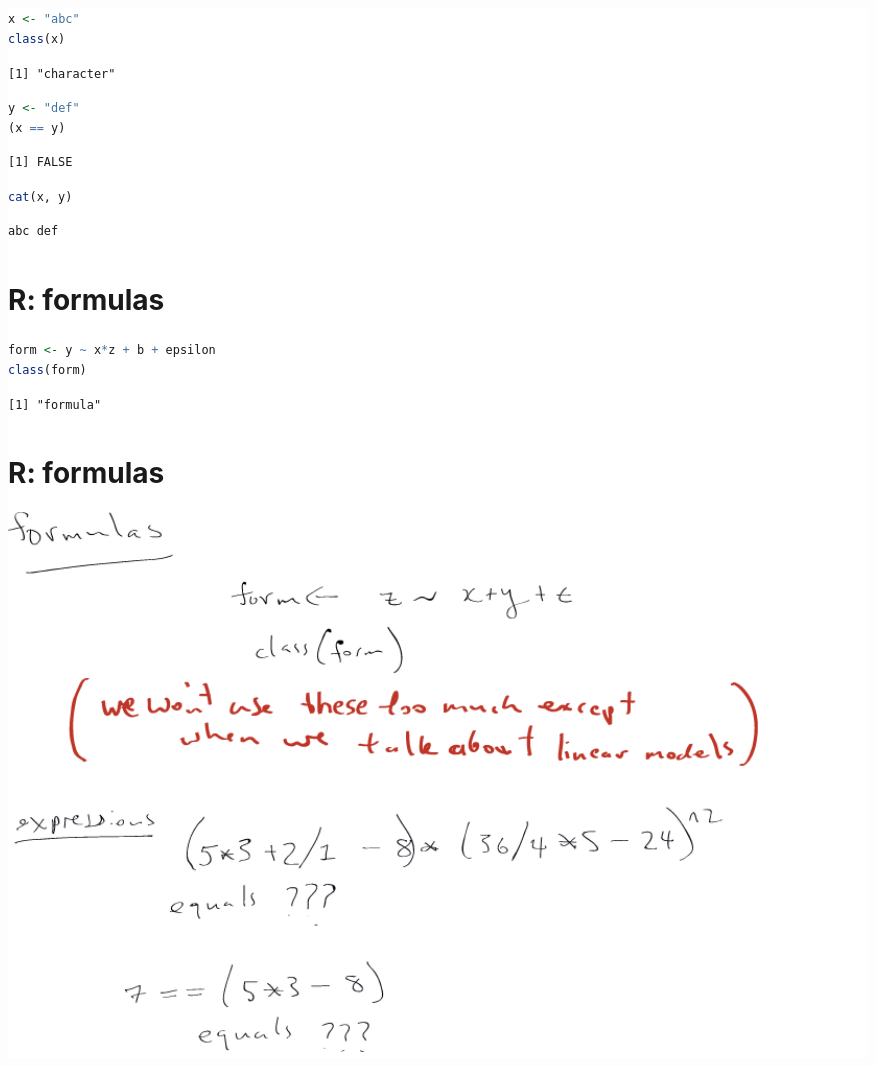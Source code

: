 ```r
x <- "abc"
class(x)
```

```
[1] "character"
```

```r
y <- "def"
(x == y)
```

```
[1] FALSE
```

```r
cat(x, y)
```

```
abc def
```


R: formulas
========================================================

```r
form <- y ~ x*z + b + epsilon
class(form)
```

```
[1] "formula"
```

R: formulas
========================================================
<img src="MyFigs/formulas.png" alt="formulas" style="width: 750px;"/>
